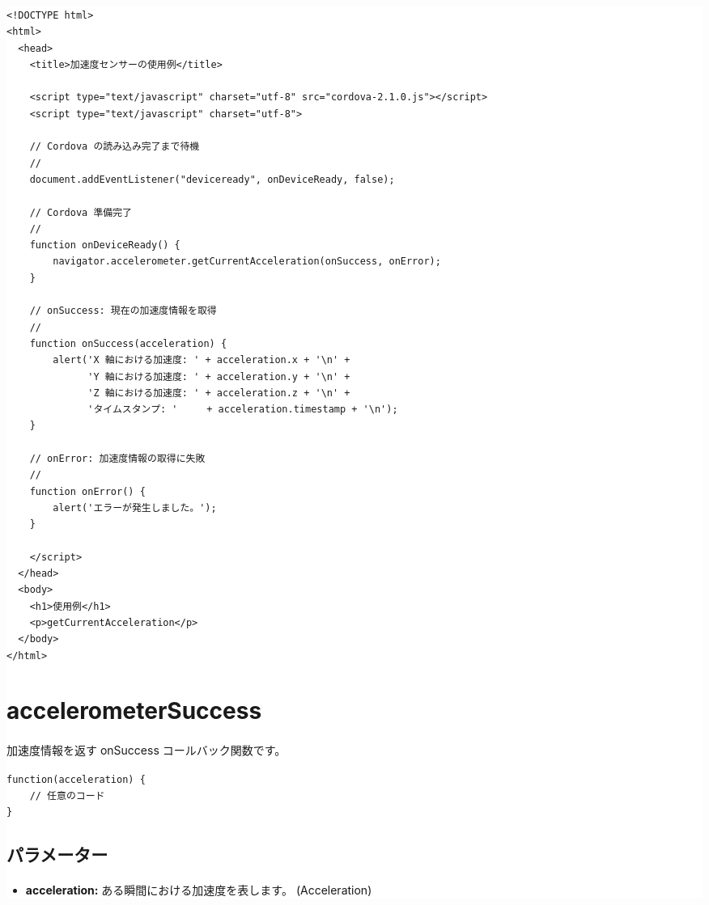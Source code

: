     <!DOCTYPE html>
    <html>
      <head>
        <title>加速度センサーの使用例</title>

        <script type="text/javascript" charset="utf-8" src="cordova-2.1.0.js"></script>
        <script type="text/javascript" charset="utf-8">

        // Cordova の読み込み完了まで待機
        //
        document.addEventListener("deviceready", onDeviceReady, false);

        // Cordova 準備完了
        //
        function onDeviceReady() {
            navigator.accelerometer.getCurrentAcceleration(onSuccess, onError);
        }

        // onSuccess: 現在の加速度情報を取得
        //
        function onSuccess(acceleration) {
            alert('X 軸における加速度: ' + acceleration.x + '\n' +
                  'Y 軸における加速度: ' + acceleration.y + '\n' +
                  'Z 軸における加速度: ' + acceleration.z + '\n' +
                  'タイムスタンプ: '     + acceleration.timestamp + '\n');
        }

        // onError: 加速度情報の取得に失敗
        //
        function onError() {
            alert('エラーが発生しました。');
        }

        </script>
      </head>
      <body>
        <h1>使用例</h1>
        <p>getCurrentAcceleration</p>
      </body>
    </html>



accelerometerSuccess
====================

加速度情報を返す onSuccess コールバック関数です。

    function(acceleration) {
        // 任意のコード
    }

パラメーター
----------

- __acceleration:__ ある瞬間における加速度を表します。 (Acceleration)
